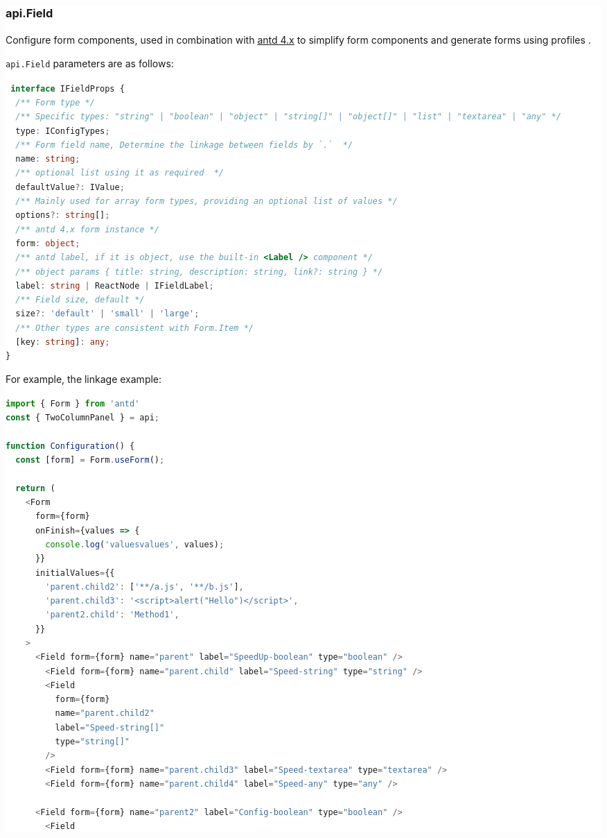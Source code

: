 ### api.Field

Configure form components, used in combination with [antd 4.x](https://4-0-prepare--ant-design.netlify.com/components/form-cn/) to simplify form components and generate forms using profiles .

`api.Field` parameters are as follows:

```ts
 interface IFieldProps {
  /** Form type */
  /** Specific types: "string" | "boolean" | "object" | "string[]" | "object[]" | "list" | "textarea" | "any" */
  type: IConfigTypes;
  /** Form field name, Determine the linkage between fields by `.`  */
  name: string;
  /** optional list using it as required  */
  defaultValue?: IValue;
  /** Mainly used for array form types, providing an optional list of values */
  options?: string[];
  /** antd 4.x form instance */
  form: object;
  /** antd label, if it is object, use the built-in <Label /> component */
  /** object params { title: string, description: string, link?: string } */
  label: string | ReactNode | IFieldLabel;
  /** Field size, default */
  size?: 'default' | 'small' | 'large';
  /** Other types are consistent with Form.Item */
  [key: string]: any;
}
```

For example, the linkage example:


```js
import { Form } from 'antd'
const { TwoColumnPanel } = api;

function Configuration() {
  const [form] = Form.useForm();

  return (
    <Form
      form={form}
      onFinish={values => {
        console.log('valuesvalues', values);
      }}
      initialValues={{
        'parent.child2': ['**/a.js', '**/b.js'],
        'parent.child3': '<script>alert("Hello")</script>',
        'parent2.child': 'Method1',
      }}
    >
      <Field form={form} name="parent" label="SpeedUp-boolean" type="boolean" />
        <Field form={form} name="parent.child" label="Speed-string" type="string" />
        <Field
          form={form}
          name="parent.child2"
          label="Speed-string[]"
          type="string[]"
        />
        <Field form={form} name="parent.child3" label="Speed-textarea" type="textarea" />
        <Field form={form} name="parent.child4" label="Speed-any" type="any" />

      <Field form={form} name="parent2" label="Config-boolean" type="boolean" />
        <Field
```